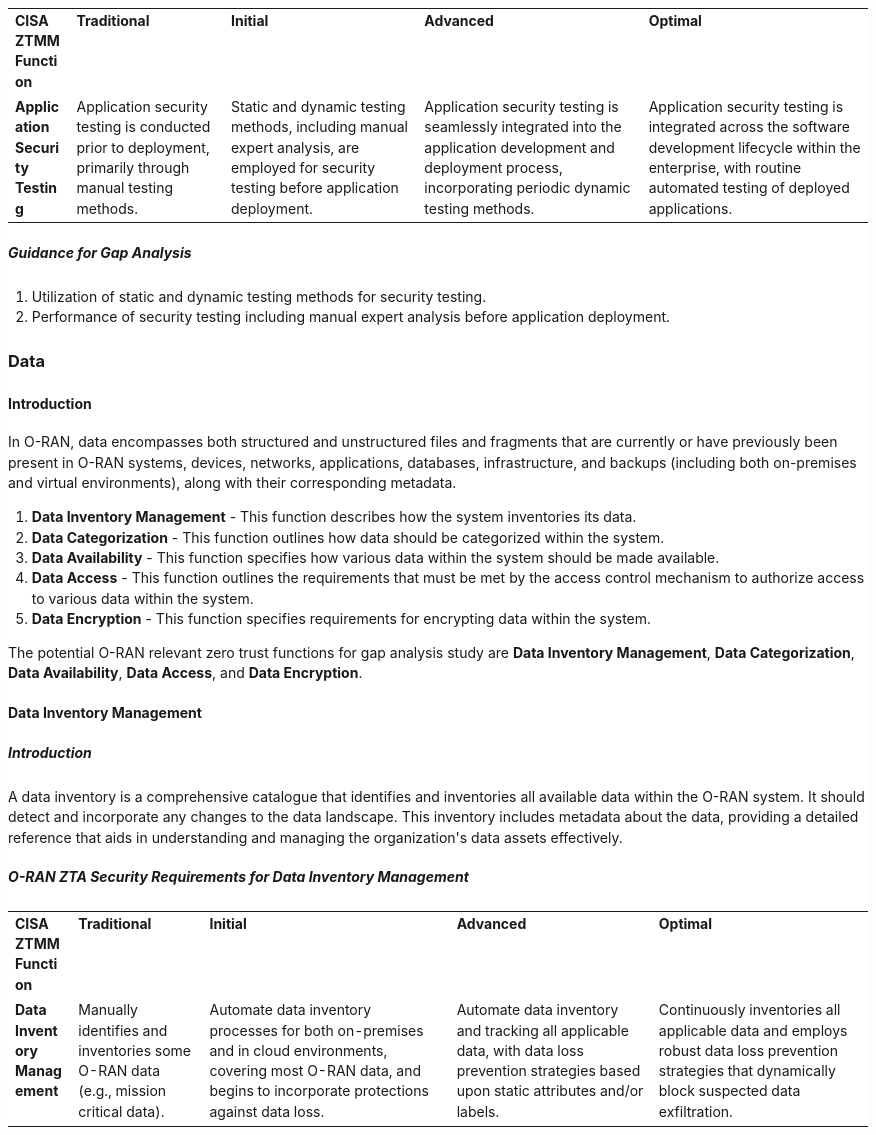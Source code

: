 <div class="table-wrapper" markdown="block">

|  |  |  |  |  |
| --- | --- | --- | --- | --- |
| **CISA ZTMM Function** | **Traditional** | **Initial** | **Advanced** | **Optimal** |
| **Application Security Testing** | Application security testing is conducted prior to deployment, primarily through manual testing methods. | Static and dynamic testing methods, including manual expert analysis, are employed for security testing before application deployment. | Application security testing is seamlessly integrated into the application development and deployment process, incorporating periodic dynamic testing methods. | Application security testing is integrated across the software development lifecycle within the enterprise, with routine automated testing of deployed applications. |

</div>

##### Guidance for Gap Analysis

1. Utilization of static and dynamic testing methods for security testing.
2. Performance of security testing including manual expert analysis before application deployment.

### Data

#### Introduction

In O-RAN, data encompasses both structured and unstructured files and fragments that are currently or have previously been present in O-RAN systems, devices, networks, applications, databases, infrastructure, and backups (including both on-premises and virtual environments), along with their corresponding metadata.

1. **Data Inventory Management** - This function describes how the system inventories its data.
2. **Data Categorization** - This function outlines how data should be categorized within the system.
3. **Data Availability** - This function specifies how various data within the system should be made available.
4. **Data Access** - This function outlines the requirements that must be met by the access control mechanism to authorize access to various data within the system.
5. **Data Encryption** - This function specifies requirements for encrypting data within the system.

The potential O-RAN relevant zero trust functions for gap analysis study are **Data Inventory Management**, **Data Categorization**, **Data Availability**, **Data Access**, and **Data Encryption**.

#### Data Inventory Management

##### Introduction

A data inventory is a comprehensive catalogue that identifies and inventories all available data within the O-RAN system. It should detect and incorporate any changes to the data landscape. This inventory includes metadata about the data, providing a detailed reference that aids in understanding and managing the organization's data assets effectively.

##### O-RAN ZTA Security Requirements for Data Inventory Management

<div class="table-wrapper" markdown="block">

|  |  |  |  |  |
| --- | --- | --- | --- | --- |
| **CISA ZTMM Function** | **Traditional** | **Initial** | **Advanced** | **Optimal** |
| **Data Inventory Management** | Manually identifies and inventories some O-RAN data (e.g., mission critical data). | Automate data inventory processes for both on-premises and in cloud environments, covering most O-RAN data, and begins to incorporate protections against data loss. | Automate data inventory and tracking all applicable data, with data loss prevention strategies based upon static attributes and/or labels. | Continuously inventories all applicable data and employs robust data loss prevention strategies that dynamically block suspected data exfiltration. |
